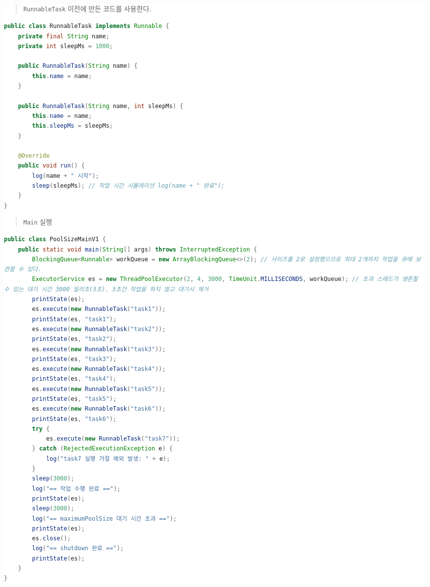 > `RunnableTask` 이전에 만든 코드를 사용한다.

```java
public class RunnableTask implements Runnable {
    private final String name;
    private int sleepMs = 1000;

    public RunnableTask(String name) {
        this.name = name;
    }

    public RunnableTask(String name, int sleepMs) {
        this.name = name;
        this.sleepMs = sleepMs;
    }

    @Override
    public void run() {
        log(name + " 시작");
        sleep(sleepMs); // 작업 시간 시뮬레이션 log(name + " 완료");
    }
}
```

> `Main` 실행

```java
public class PoolSizeMainV1 {
    public static void main(String[] args) throws InterruptedException {
        BlockingQueue<Runnable> workQueue = new ArrayBlockingQueue<>(2); // 사이즈를 2로 설정했으므로 최대 2개까지 작업을 큐에 보관할 수 있다.
        ExecutorService es = new ThreadPoolExecutor(2, 4, 3000, TimeUnit.MILLISECONDS, workQueue); // 초과 스레드가 생존할 수 있는 대기 시간 3000 밀리초(3초). 3초간 작업을 하지 않고 대기시 제거 
        printState(es);
        es.execute(new RunnableTask("task1"));
        printState(es, "task1");
        es.execute(new RunnableTask("task2"));
        printState(es, "task2");
        es.execute(new RunnableTask("task3"));
        printState(es, "task3");
        es.execute(new RunnableTask("task4"));
        printState(es, "task4");
        es.execute(new RunnableTask("task5"));
        printState(es, "task5");
        es.execute(new RunnableTask("task6"));
        printState(es, "task6");
        try {
            es.execute(new RunnableTask("task7"));
        } catch (RejectedExecutionException e) {
            log("task7 실행 거절 예외 발생: " + e);
        }
        sleep(3000);
        log("== 작업 수행 완료 ==");
        printState(es);
        sleep(3000);
        log("== maximumPoolSize 대기 시간 초과 ==");
        printState(es);
        es.close();
        log("== shutdown 완료 ==");
        printState(es);
    }
}
```
